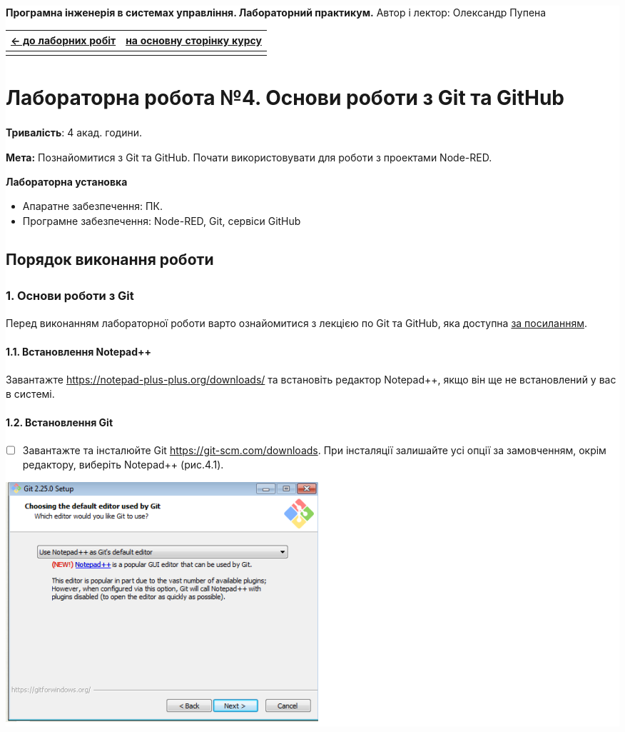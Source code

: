 **Програмна інженерія в системах управління. Лабораторний практикум.** Автор і лектор: Олександр Пупена 

| [<- до лаборних робіт](README.md) | [на основну сторінку курсу](../README.md) |
| --------------------------------- | ----------------------------------------- |
|                                   |                                           |

# Лабораторна робота №4. Основи роботи з Git та GitHub

**Тривалість**: 4 акад. години.

**Мета:** Познайомитися з Git та GitHub. Почати використовувати для роботи з проектами Node-RED.

**Лабораторна установка**

- Апаратне забезпечення: ПК. 
- Програмне забезпечення: Node-RED, Git, сервіси GitHub

## Порядок виконання роботи 

### 1. Основи роботи з Git

Перед виконанням лабораторної роботи варто ознайомитися з лекцією по Git та GitHub, яка доступна [за посиланням](https://drive.google.com/open?id=1WgLFaHt1Z9de_k_JkmdmFXZXW-UNPl3s).

#### 1.1. Встановлення Notepad++

Завантажте <https://notepad-plus-plus.org/downloads/> та встановіть редактор Notepad++, якщо він ще не встановлений у вас в системі.

#### 1.2. Встановлення Git

- [ ] Завантажте та інсталюйте Git <https://git-scm.com/downloads>. При інсталяції залишайте усі опції за замовченням, окрім редактору, виберіть Notepad++ (рис.4.1).

![](GitMedia/1_1.png)
